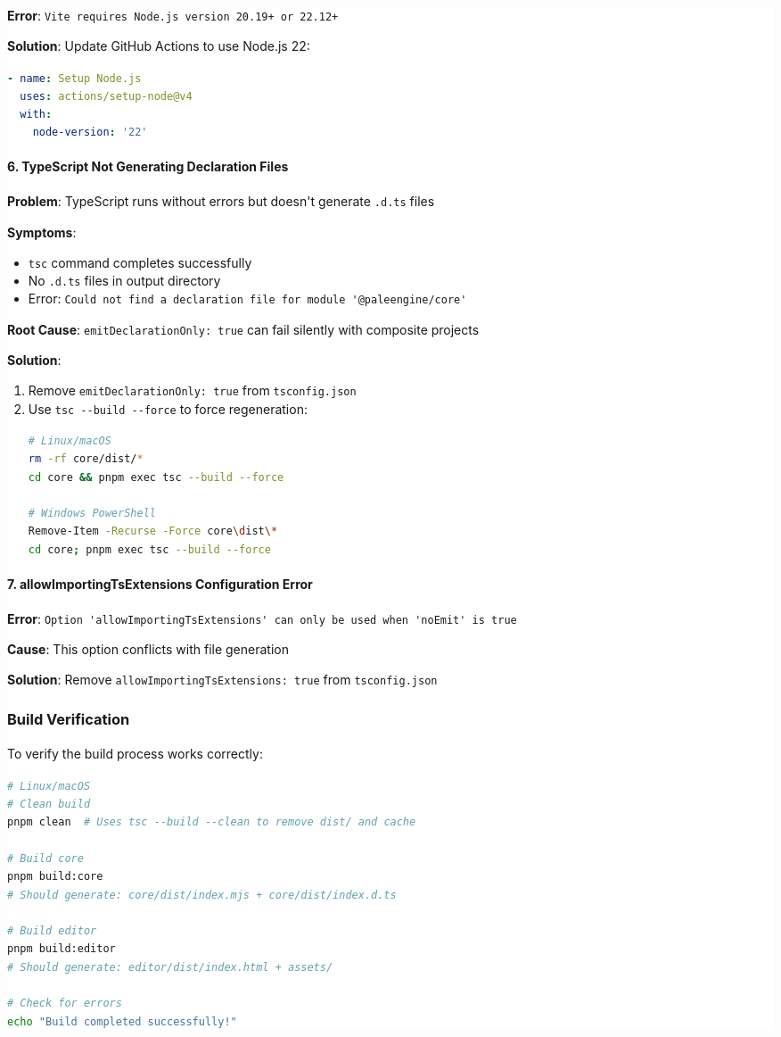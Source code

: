 **Error**: `Vite requires Node.js version 20.19+ or 22.12+`

**Solution**: Update GitHub Actions to use Node.js 22:
```yaml
- name: Setup Node.js
  uses: actions/setup-node@v4
  with:
    node-version: '22'
```

#### 6. TypeScript Not Generating Declaration Files

**Problem**: TypeScript runs without errors but doesn't generate `.d.ts` files

**Symptoms**:
- `tsc` command completes successfully
- No `.d.ts` files in output directory
- Error: `Could not find a declaration file for module '@paleengine/core'`

**Root Cause**: `emitDeclarationOnly: true` can fail silently with composite projects

**Solution**:
1. Remove `emitDeclarationOnly: true` from `tsconfig.json`
2. Use `tsc --build --force` to force regeneration:
   ```bash
   # Linux/macOS
   rm -rf core/dist/*
   cd core && pnpm exec tsc --build --force
   
   # Windows PowerShell
   Remove-Item -Recurse -Force core\dist\*
   cd core; pnpm exec tsc --build --force
   ```

#### 7. allowImportingTsExtensions Configuration Error

**Error**: `Option 'allowImportingTsExtensions' can only be used when 'noEmit' is true`

**Cause**: This option conflicts with file generation

**Solution**: Remove `allowImportingTsExtensions: true` from `tsconfig.json`

### Build Verification

To verify the build process works correctly:

```bash
# Linux/macOS
# Clean build
pnpm clean  # Uses tsc --build --clean to remove dist/ and cache

# Build core
pnpm build:core
# Should generate: core/dist/index.mjs + core/dist/index.d.ts

# Build editor
pnpm build:editor
# Should generate: editor/dist/index.html + assets/

# Check for errors
echo "Build completed successfully!"
```
